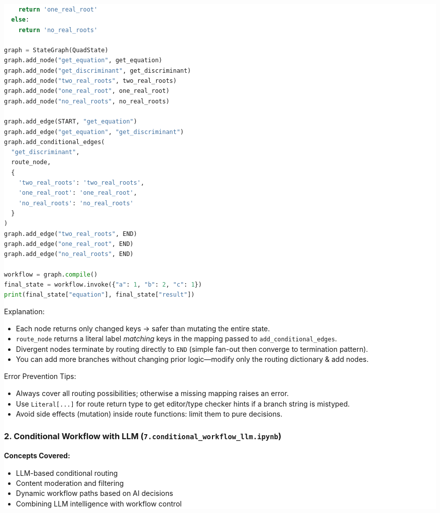 ```python
    return 'one_real_root'
  else:
    return 'no_real_roots'

graph = StateGraph(QuadState)
graph.add_node("get_equation", get_equation)
graph.add_node("get_discriminant", get_discriminant)
graph.add_node("two_real_roots", two_real_roots)
graph.add_node("one_real_root", one_real_root)
graph.add_node("no_real_roots", no_real_roots)

graph.add_edge(START, "get_equation")
graph.add_edge("get_equation", "get_discriminant")
graph.add_conditional_edges(
  "get_discriminant",
  route_node,
  {
    'two_real_roots': 'two_real_roots',
    'one_real_root': 'one_real_root',
    'no_real_roots': 'no_real_roots'
  }
)
graph.add_edge("two_real_roots", END)
graph.add_edge("one_real_root", END)
graph.add_edge("no_real_roots", END)

workflow = graph.compile()
final_state = workflow.invoke({"a": 1, "b": 2, "c": 1})
print(final_state["equation"], final_state["result"])
```

Explanation:
- Each node returns only changed keys → safer than mutating the entire state.
- `route_node` returns a literal label *matching* keys in the mapping passed to `add_conditional_edges`.
- Divergent nodes terminate by routing directly to `END` (simple fan-out then converge to termination pattern).
- You can add more branches without changing prior logic—modify only the routing dictionary & add nodes.

Error Prevention Tips:
- Always cover all routing possibilities; otherwise a missing mapping raises an error.
- Use `Literal[...]` for route return type to get editor/type checker hints if a branch string is mistyped.
- Avoid side effects (mutation) inside route functions: limit them to pure decisions.

### 2. Conditional Workflow with LLM (`7.conditional_workflow_llm.ipynb`)
**Concepts Covered:**
- LLM-based conditional routing
- Content moderation and filtering
- Dynamic workflow paths based on AI decisions
- Combining LLM intelligence with workflow control
